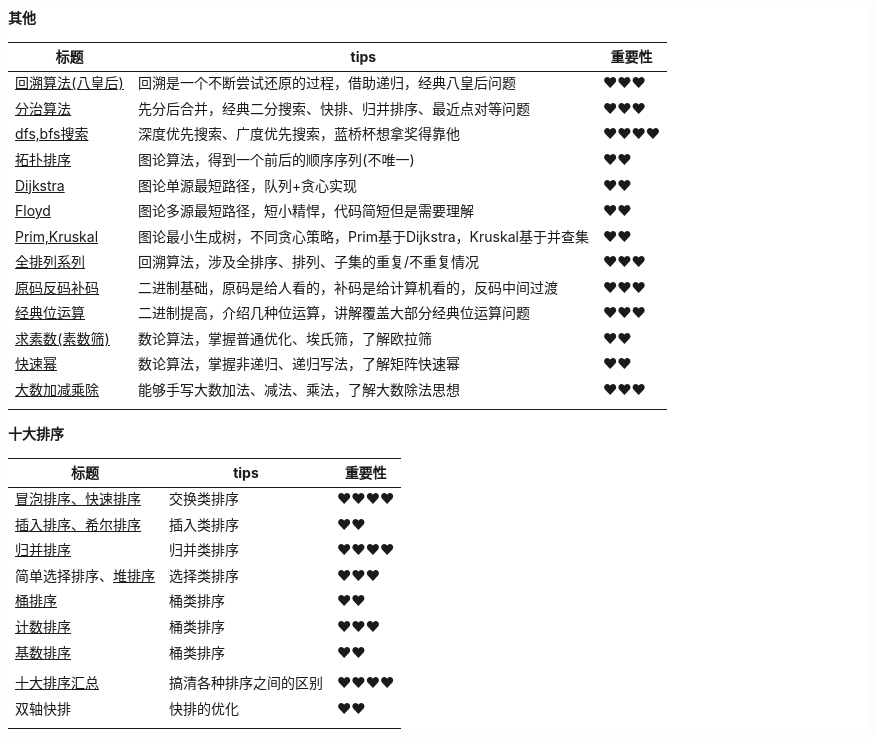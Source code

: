 **其他**

| 标题                                                         | tips                                                         | 重要性 |
| ------------------------------------------------------------ | ------------------------------------------------------------ | ------ |
| [回溯算法(八皇后)](数据结构与算法/回溯算法-追忆那些年曾难倒我们的八皇后问题.md) | 回溯是一个不断尝试还原的过程，借助递归，经典八皇后问题       | ❤️❤️❤️    |
| [分治算法](数据结构与算法/「五大常用算法」一文搞懂分治算法.md) | 先分后合并，经典二分搜索、快排、归并排序、最近点对等问题     | ❤️❤️❤️    |
| [dfs,bfs搜索](数据结构与算法/数据结构与算法—图论之dfs、bfs(深度优先搜索、宽度优先搜索).md) | 深度优先搜索、广度优先搜索，蓝桥杯想拿奖得靠他               | ❤️❤️❤️❤️   |
| [拓扑排序](数据结构与算法/数据结构与算法—拓扑排序.md)        | 图论算法，得到一个前后的顺序序列(不唯一)                     | ❤️❤️     |
| [Dijkstra](数据结构与算法/数据结构与算法—单源最短路径dijkstra算法.md) | 图论单源最短路径，队列+贪心实现                              | ❤️❤️     |
| [Floyd](数据结构与算法/短小精悍的多源最短路径算法—Floyd算法.md) | 图论多源最短路径，短小精悍，代码简短但是需要理解             | ❤️❤️     |
| [Prim,Kruskal](数据结构与算法/数据结构与算法—最小生成树(Prim算法和Kruskal算法算法详解).md) | 图论最小生成树，不同贪心策略，Prim基于Dijkstra，Kruskal基于并查集 | ❤️❤️     |
| [全排列系列](数据结构与算法/数据结构与算法—全排列系列.md)    | 回溯算法，涉及全排序、排列、子集的重复/不重复情况            | ❤️❤️❤️    |
| [原码反码补码](数据结构与算法/二进制—原码、反码、补码.md)    | 二进制基础，原码是给人看的，补码是给计算机看的，反码中间过渡 | ❤️❤️❤️    |
| [经典位运算](数据结构与算法/二进制—位运算.md)                | 二进制提高，介绍几种位运算，讲解覆盖大部分经典位运算问题     | ❤️❤️❤️    |
| [求素数(素数筛)](数据结构与算法/数论—素数筛.md)              | 数论算法，掌握普通优化、埃氏筛，了解欧拉筛                   | ❤️❤️     |
| [快速幂](数据结构与算法/数据结构与算法—这可能是最易懂的快速幂讲解了.md) | 数论算法，掌握非递归、递归写法，了解矩阵快速幂               | ❤️❤️     |
| [大数加减乘除](数据结构与算法/大数算法—加减乘除.md)          | 能够手写大数加法、减法、乘法，了解大数除法思想               | ❤️❤️❤️    |
|                                                              |                                                              |        |

**十大排序**

| 标题                                                         | tips                   | 重要性 |
| ------------------------------------------------------------ | ---------------------- | ------ |
| [冒泡排序、快速排序](数据结构与算法/【排序】交换类排序—冒泡排序、快速排序手撕图解.md) | 交换类排序             | ❤️❤️❤️❤️   |
| [插入排序、希尔排序](数据结构与算法/【排序】插入类排序—(折半)插入排序、希尔排序.md) | 插入类排序             | ❤️❤️     |
| [归并排序](数据结构与算法/【排序】归并类排序—归并排序(逆序数问题).md) | 归并类排序             | ❤️❤️❤️❤️   |
| 简单选择排序、[堆排序](数据结构与算法/【排序算法】手写堆排序.md) | 选择类排序             | ❤️❤️❤️    |
| [桶排序](数据结构与算法/【排序算法】图解桶排序.md)           | 桶类排序               | ❤️❤️     |
| [计数排序](数据结构与算法/【排序算法】计数排序引发的围观风波——一种O(n)的排序.md) | 桶类排序               | ❤️❤️❤️    |
| [基数排序](数据结构与算法/【排序算法】基数排序.md)           | 桶类排序               | ❤️❤️     |
|                                                              |                        |        |
| [十大排序汇总](数据结构与算法/「干货总结」程序员必知必会的十大排序算法.md) | 搞清各种排序之间的区别 | ❤️❤️❤️❤️   |
| 双轴快排                                                     | 快排的优化             | ❤️❤️     |
|                                                              |                        |        |

